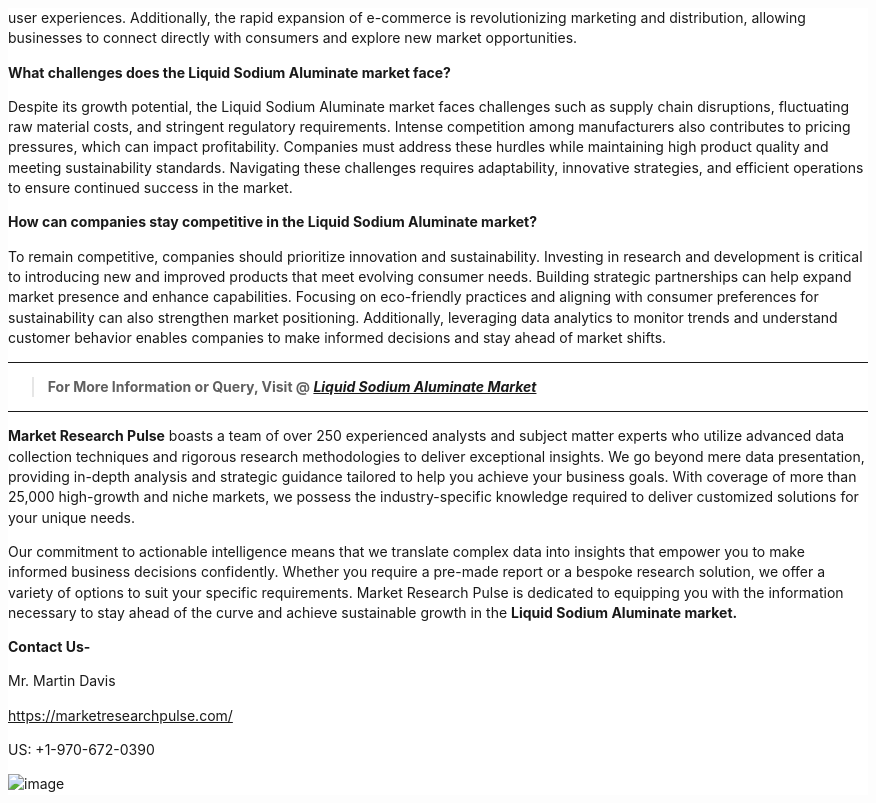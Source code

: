 user experiences. Additionally, the rapid expansion of e-commerce is revolutionizing marketing and distribution, allowing businesses to connect directly with consumers and explore new market opportunities.</p><p><strong>What challenges does the Liquid Sodium Aluminate market face?</strong></p><p>Despite its growth potential, the Liquid Sodium Aluminate market faces challenges such as supply chain disruptions, fluctuating raw material costs, and stringent regulatory requirements. Intense competition among manufacturers also contributes to pricing pressures, which can impact profitability. Companies must address these hurdles while maintaining high product quality and meeting sustainability standards. Navigating these challenges requires adaptability, innovative strategies, and efficient operations to ensure continued success in the market.</p><p><strong>How can companies stay competitive in the Liquid Sodium Aluminate market?</strong></p><p>To remain competitive, companies should prioritize innovation and sustainability. Investing in research and development is critical to introducing new and improved products that meet evolving consumer needs. Building strategic partnerships can help expand market presence and enhance capabilities. Focusing on eco-friendly practices and aligning with consumer preferences for sustainability can also strengthen market positioning. Additionally, leveraging data analytics to monitor trends and understand customer behavior enables companies to make informed decisions and stay ahead of market shifts.</p><hr /><blockquote><p><strong>For More Information or Query, Visit @&nbsp;<em><a href="https://marketresearchpulse.com/report/148908/liquid-sodium-aluminate-market?utm_source=Linkedin&utm_medium=052">Liquid Sodium Aluminate Market</a></em></strong></p></blockquote><hr /><p><strong>Market Research Pulse</strong> boasts a team of over 250 experienced analysts and subject matter experts who utilize advanced data collection techniques and rigorous research methodologies to deliver exceptional insights. We go beyond mere data presentation, providing in-depth analysis and strategic guidance tailored to help you achieve your business goals. With coverage of more than 25,000 high-growth and niche markets, we possess the industry-specific knowledge required to deliver customized solutions for your unique needs.</p><p>Our commitment to actionable intelligence means that we translate complex data into insights that empower you to make informed business decisions confidently. Whether you require a pre-made report or a bespoke research solution, we offer a variety of options to suit your specific requirements. Market Research Pulse is dedicated to equipping you with the information necessary to stay ahead of the curve and achieve sustainable growth in the <strong>Liquid Sodium Aluminate market.</strong></p><p><strong>Contact Us-</strong></p><p>Mr. Martin Davis</p><p>https://marketresearchpulse.com/</p><p>US: +1-970-672-0390</p>
![image](https://github.com/user-attachments/assets/08bdda69-962e-4a1a-8997-90cf123b72fb)
